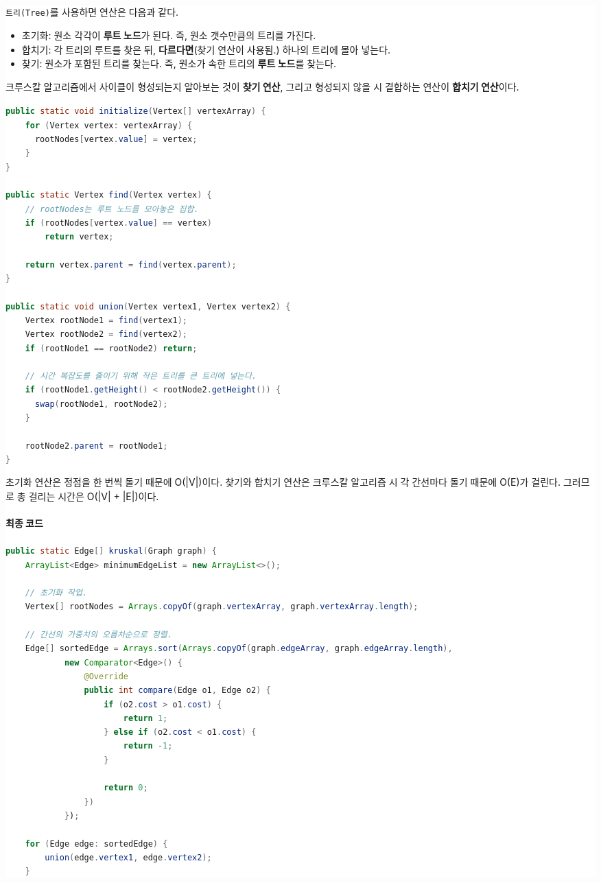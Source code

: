 `트리(Tree)`를 사용하면 연산은 다음과 같다.
- 초기화: 원소 각각이 **루트 노드**가 된다. 즉, 원소 갯수만큼의 트리를 가진다.
- 합치기: 각 트리의 루트를 찾은 뒤, **다르다면**(찾기 연산이 사용됨.) 하나의 트리에 몰아 넣는다.
- 찾기: 원소가 포함된 트리를 찾는다. 즉, 원소가 속한 트리의 **루트 노드**를 찾는다.

크루스칼 알고리즘에서 사이클이 형성되는지 알아보는 것이 **찾기 연산**, 그리고 형성되지 않을 시 결합하는 연산이 **합치기 연산**이다.

``` Java
public static void initialize(Vertex[] vertexArray) {
    for (Vertex vertex: vertexArray) {
      rootNodes[vertex.value] = vertex;
    }
}

public static Vertex find(Vertex vertex) {
    // rootNodes는 루트 노드를 모아놓은 집합.
    if (rootNodes[vertex.value] == vertex)
        return vertex;

    return vertex.parent = find(vertex.parent);
}

public static void union(Vertex vertex1, Vertex vertex2) {
    Vertex rootNode1 = find(vertex1);
    Vertex rootNode2 = find(vertex2);
    if (rootNode1 == rootNode2) return;

    // 시간 복잡도를 줄이기 위해 작은 트리를 큰 트리에 넣는다.
    if (rootNode1.getHeight() < rootNode2.getHeight()) {
      swap(rootNode1, rootNode2);
    }

    rootNode2.parent = rootNode1;
}
```

초기화 연산은 정점을 한 번씩 돌기 때문에 O(|V|)이다. 찾기와 합치기 연산은 크루스칼 알고리즘 시 각 간선마다 돌기 때문에 O(E)가 걸린다. 그러므로 총 걸리는 시간은 O(|V| + |E|)이다.

#### 최종 코드
``` Java
public static Edge[] kruskal(Graph graph) {
    ArrayList<Edge> minimumEdgeList = new ArrayList<>();

    // 초기화 작업.
    Vertex[] rootNodes = Arrays.copyOf(graph.vertexArray, graph.vertexArray.length);

    // 간선의 가중치의 오름차순으로 정렬.
    Edge[] sortedEdge = Arrays.sort(Arrays.copyOf(graph.edgeArray, graph.edgeArray.length),
            new Comparator<Edge>() {
                @Override
                public int compare(Edge o1, Edge o2) {
                    if (o2.cost > o1.cost) {
                        return 1;
                    } else if (o2.cost < o1.cost) {
                        return -1;
                    }

                    return 0;
                })
            });

    for (Edge edge: sortedEdge) {
        union(edge.vertex1, edge.vertex2);
    }

```
